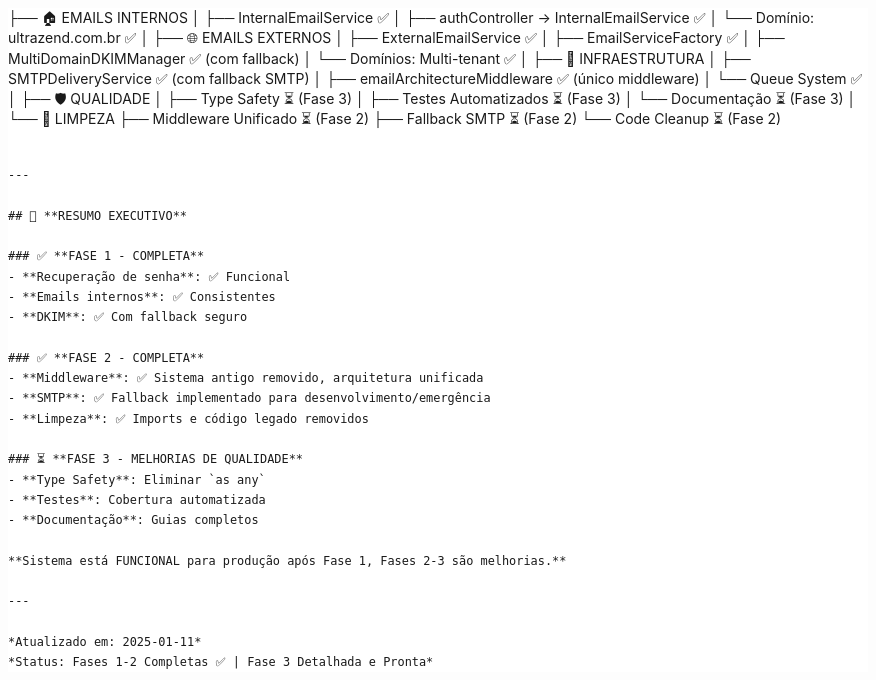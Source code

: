 ├── 🏠 EMAILS INTERNOS 
│   ├── InternalEmailService ✅
│   ├── authController → InternalEmailService ✅
│   └── Domínio: ultrazend.com.br ✅
│
├── 🌐 EMAILS EXTERNOS
│   ├── ExternalEmailService ✅
│   ├── EmailServiceFactory ✅
│   ├── MultiDomainDKIMManager ✅ (com fallback)
│   └── Domínios: Multi-tenant ✅
│
├── 🚀 INFRAESTRUTURA
│   ├── SMTPDeliveryService ✅ (com fallback SMTP)
│   ├── emailArchitectureMiddleware ✅ (único middleware)
│   └── Queue System ✅
│
├── 🛡️ QUALIDADE
│   ├── Type Safety ⏳ (Fase 3)
│   ├── Testes Automatizados ⏳ (Fase 3)
│   └── Documentação ⏳ (Fase 3)
│
└── 🧹 LIMPEZA
    ├── Middleware Unificado ⏳ (Fase 2)
    ├── Fallback SMTP ⏳ (Fase 2)
    └── Code Cleanup ⏳ (Fase 2)
```

---

## 📝 **RESUMO EXECUTIVO**

### ✅ **FASE 1 - COMPLETA**
- **Recuperação de senha**: ✅ Funcional
- **Emails internos**: ✅ Consistentes  
- **DKIM**: ✅ Com fallback seguro

### ✅ **FASE 2 - COMPLETA**
- **Middleware**: ✅ Sistema antigo removido, arquitetura unificada
- **SMTP**: ✅ Fallback implementado para desenvolvimento/emergência
- **Limpeza**: ✅ Imports e código legado removidos

### ⏳ **FASE 3 - MELHORIAS DE QUALIDADE**
- **Type Safety**: Eliminar `as any`
- **Testes**: Cobertura automatizada
- **Documentação**: Guias completos

**Sistema está FUNCIONAL para produção após Fase 1, Fases 2-3 são melhorias.**

---

*Atualizado em: 2025-01-11*  
*Status: Fases 1-2 Completas ✅ | Fase 3 Detalhada e Pronta*